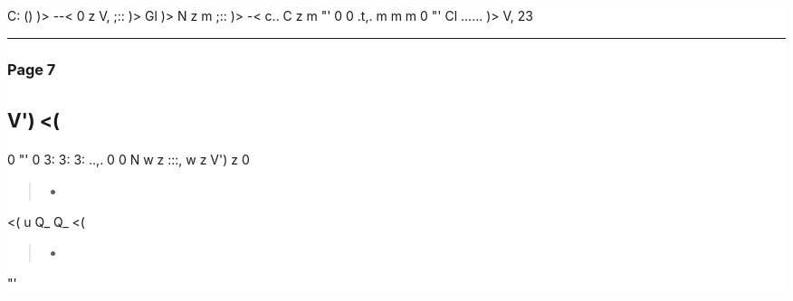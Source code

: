 C: 
() 
)> 
--< 
0 z 
V, 
;:: 
)> 
Gl 
)> 
N 
z 
m 
;:: 
)> 
-< 
c.. 
C z 
m 
"' 
0 
0 
.t,. 
m 
m 
m 
0 
"' 
Cl 
...... 
)> 
V, 
23

---


### Page 7

V') 
<( 
--
0 
"' 
0 
3: 
3: 
3: 
..,. 
0 
0 
N 
w z 
:::, 
w z 
V') z 
0 
>-
<( u 
Q_ 
Q_ 
<( 
>-
"' 